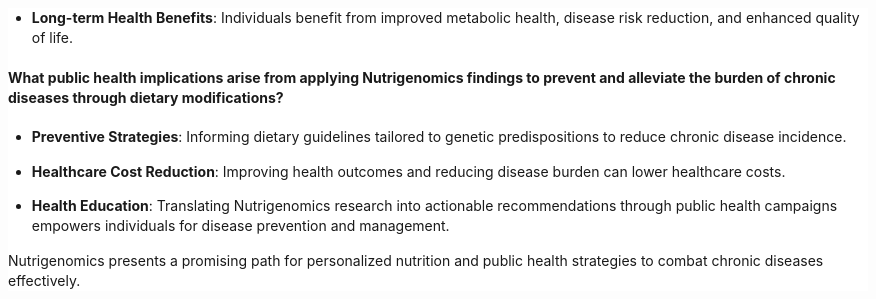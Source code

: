- **Long-term Health Benefits**: Individuals benefit from improved metabolic health, disease risk reduction, and enhanced quality of life.

#### What public health implications arise from applying Nutrigenomics findings to prevent and alleviate the burden of chronic diseases through dietary modifications?

- **Preventive Strategies**: Informing dietary guidelines tailored to genetic predispositions to reduce chronic disease incidence.
  
- **Healthcare Cost Reduction**: Improving health outcomes and reducing disease burden can lower healthcare costs.

- **Health Education**: Translating Nutrigenomics research into actionable recommendations through public health campaigns empowers individuals for disease prevention and management.

Nutrigenomics presents a promising path for personalized nutrition and public health strategies to combat chronic diseases effectively.

